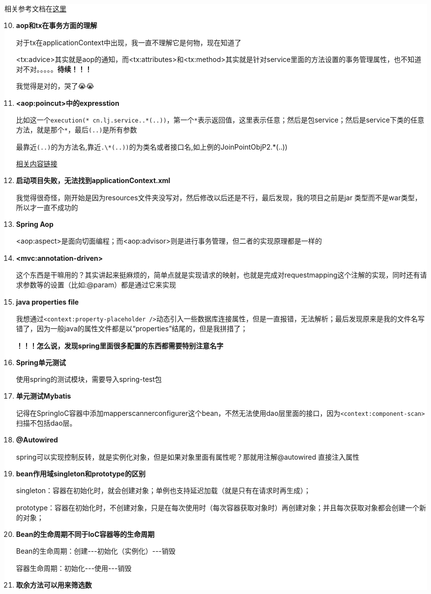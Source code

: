    相关参考文档在[这里](https://blog.csdn.net/donggua3694857/article/details/69858827)

10. **aop和tx在事务方面的理解**

    对于tx在applicationContext中出现，我一直不理解它是何物，现在知道了

    \<tx:advice>其实就是aop的通知，而\<tx:attributes>和\<tx:method>其实就是针对service里面的方法设置的事务管理属性，也不知道对不对。。。。。**待续！！！**

    我觉得是对的，哭了:sob::sob:

11. **\<aop:poincut>**中的**expresstion**

    比如这一个`execution(* cn.lj.service..*(..))`，第一个`*`表示返回值，这里表示任意；然后是包service；然后是service下类的任意方法，就是那个`*`，最后`(..)`是所有参数

    最靠近`(..)`的为方法名,靠近`.\*(..))`的为类名或者接口名,如上例的JoinPointObjP2.*(..))

    [相关内容链接](https://blog.csdn.net/kkdelta/article/details/7441829)

12. **启动项目失败，无法找到applicationContext.xml**

    我觉得很奇怪，刚开始是因为resources文件夹没写对，然后修改以后还是不行，最后发现，我的项目之前是jar	类型而不是war类型，所以才一直不成功的

13. **Spring Aop**

    \<aop:aspect>是面向切面编程；而\<aop:advisor>则是进行事务管理，但二者的实现原理都是一样的

14. **\<mvc:annotation-driven>**

    这个东西是干嘛用的？其实讲起来挺麻烦的，简单点就是实现请求的映射，也就是完成对requestmapping这个注解的实现，同时还有请求参数等的设置（比如:@param）都是通过它来实现

15. **java properties file**

    我想通过`<context:property-placeholder />`动态引入一些数据库连接属性，但是一直报错，无法解析；最后发现原来是我的文件名写错了，因为一般java的属性文件都是以“properties”结尾的，但是我拼措了；

    **！！！怎么说，发现spring里面很多配置的东西都需要特别注意名字**

16. **Spring单元测试**

    使用spring的测试模块，需要导入spring-test包

17. **单元测试Mybatis**

    记得在SpringIoC容器中添加mapperscannerconfigurer这个bean，不然无法使用dao层里面的接口，因为`<context:component-scan>`扫描不包括dao层。

18. **@Autowired**

    spring可以实现控制反转，就是实例化对象，但是如果对象里面有属性呢？那就用注解@autowired 直接注入属性

19. **bean作用域singleton和prototype的区别**

    singleton：容器在初始化时，就会创建对象；单例也支持延迟加载（就是只有在请求时再生成）；

    prototype：容器在初始化时，不创建对象，只是在每次使用时（每次容器获取对象时）再创建对象；并且每次获取对象都会创建一个新的对象；

20. **Bean的生命周期不同于IoC容器等的生命周期**

    Bean的生命周期：创建---初始化（实例化）---销毁

    容器生命周期：初始化---使用---销毁

21. **取余方法可以用来筛选数**
